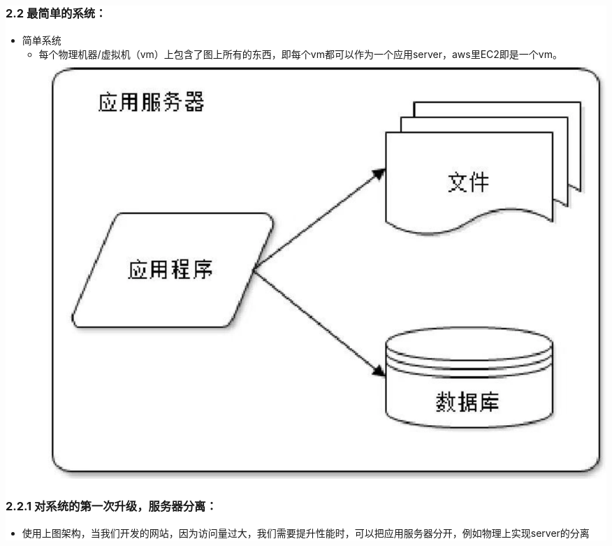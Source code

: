 ### 2.2 最简单的系统： 
  - 简单系统
    - 每个物理机器/虚拟机（vm）上包含了图上所有的东西，即每个vm都可以作为一个应用server，aws里EC2即是一个vm。
     ![vm server](image/c09j02.png) 

### 2.2.1 对系统的第一次升级，服务器分离： 
  - 使用上图架构，当我们开发的网站，因为访问量过大，我们需要提升性能时，可以把应用服务器分开，例如物理上实现server的分离